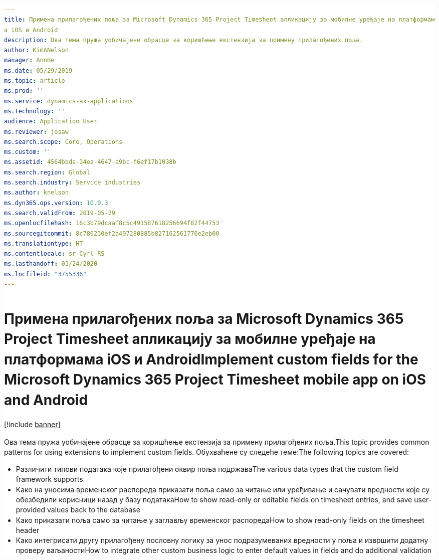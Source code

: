 ```yaml
---
title: Примена прилагођених поља за Microsoft Dynamics 365 Project Timesheet апликацију за мобилне уређаје на платформама iOS и Android
description: Ова тема пружа уобичајене обрасце за коришћење екстензија за примену прилагођених поља.
author: KimANelson
manager: AnnBe
ms.date: 05/29/2019
ms.topic: article
ms.prod: ''
ms.service: dynamics-ax-applications
ms.technology: ''
audience: Application User
ms.reviewer: josaw
ms.search.scope: Core, Operations
ms.custom: ''
ms.assetid: 4564bbda-34ea-4647-a9bc-f6ef17b1038b
ms.search.region: Global
ms.search.industry: Service industries
ms.author: knelson
ms.dyn365.ops.version: 10.0.3
ms.search.validFrom: 2019-05-29
ms.openlocfilehash: 16c3b79dcaaf8c5c491587618256694f82f44753
ms.sourcegitcommit: 8c786230ef2a497280885b827162561776e2eb00
ms.translationtype: HT
ms.contentlocale: sr-Cyrl-RS
ms.lasthandoff: 03/24/2020
ms.locfileid: "3755336"
---
```

# <a name="implement-custom-fields-for-the-microsoft-dynamics-365-project-timesheet-mobile-app-on-ios-and-android"></a><span data-ttu-id="cc70b-103">Примена прилагођених поља за Microsoft Dynamics 365 Project Timesheet апликацију за мобилне уређаје на платформама iOS и Android</span><span class="sxs-lookup"><span data-stu-id="cc70b-103">Implement custom fields for the Microsoft Dynamics 365 Project Timesheet mobile app on iOS and Android</span></span>

[!include [banner](../includes/banner.md)]

<span data-ttu-id="cc70b-104">Ова тема пружа уобичајене обрасце за коришћење екстензија за примену прилагођених поља.</span><span class="sxs-lookup"><span data-stu-id="cc70b-104">This topic provides common patterns for using extensions to implement custom fields.</span></span> <span data-ttu-id="cc70b-105">Обухваћене су следеће теме:</span><span class="sxs-lookup"><span data-stu-id="cc70b-105">The following topics are covered:</span></span>

- <span data-ttu-id="cc70b-106">Различити типови података које прилагођени оквир поља подржава</span><span class="sxs-lookup"><span data-stu-id="cc70b-106">The various data types that the custom field framework supports</span></span>
- <span data-ttu-id="cc70b-107">Како на уносима временског распореда приказати поља само за читање или уређивање и сачувати вредности које су обезбедили корисници назад у базу података</span><span class="sxs-lookup"><span data-stu-id="cc70b-107">How to show read-only or editable fields on timesheet entries, and save user-provided values back to the database</span></span>
- <span data-ttu-id="cc70b-108">Како приказати поља само за читање у заглављу временског распореда</span><span class="sxs-lookup"><span data-stu-id="cc70b-108">How to show read-only fields on the timesheet header</span></span>
- <span data-ttu-id="cc70b-109">Како интегрисати другу прилагођену пословну логику за унос подразумеваних вредности у поља и извршити додатну проверу ваљаности</span><span class="sxs-lookup"><span data-stu-id="cc70b-109">How to integrate other custom business logic to enter default values in fields and do additional validation</span></span>
